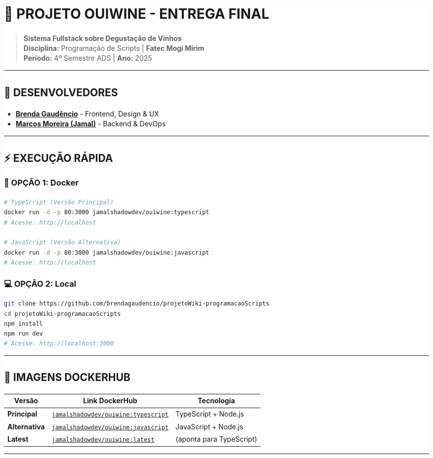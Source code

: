 # 🍷 PROJETO OUIWINE - ENTREGA FINAL

> **Sistema Fullstack sobre Degustação de Vinhos**  
> **Disciplina:** Programação de Scripts | **Fatec Mogi Mirim**  
> **Período:** 4º Semestre ADS | **Ano:** 2025

---

## 👥 **DESENVOLVEDORES**

- **[Brenda Gaudêncio](https://github.com/brendagaudencio)** - Frontend, Design & UX
- **[Marcos Moreira (Jamal)](https://github.com/JamalShadowDev)** - Backend & DevOps

---

## ⚡ **EXECUÇÃO RÁPIDA**

### **🐳 OPÇÃO 1: Docker**
```bash
# TypeScript (Versão Principal)
docker run -d -p 80:3000 jamalshadowdev/ouiwine:typescript
# Acesse: http://localhost

# JavaScript (Versão Alternativa)
docker run -d -p 80:3000 jamalshadowdev/ouiwine:javascript  
# Acesse: http://localhost
```

### **💻 OPÇÃO 2: Local**
```bash
git clone https://github.com/brendagaudencio/projetoWiki-programacaoScripts
cd projetoWiki-programacaoScripts
npm install
npm run dev
# Acesse: http://localhost:3000
```

---

## 🐳 **IMAGENS DOCKERHUB**

| Versão | Link DockerHub | Tecnologia |
|--------|---------------|------------|
| **Principal** | [`jamalshadowdev/ouiwine:typescript`](https://hub.docker.com/r/jamalshadowdev/ouiwine) | TypeScript + Node.js |
| **Alternativa** | [`jamalshadowdev/ouiwine:javascript`](https://hub.docker.com/r/jamalshadowdev/ouiwine) | JavaScript + Node.js |
| **Latest** | [`jamalshadowdev/ouiwine:latest`](https://hub.docker.com/r/jamalshadowdev/ouiwine) | (aponta para TypeScript) |

---
